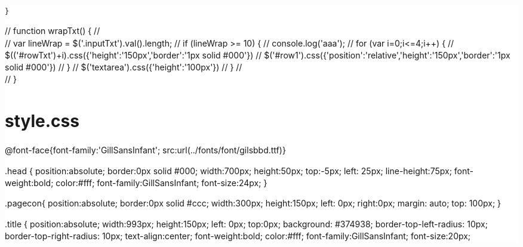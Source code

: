 	
    }
    
    
//    function wrapTxt() {
//	
//	var lineWrap = $('.inputTxt').val().length;
//	if (lineWrap >= 10) {
//	console.log('aaa');
//	for (var i=0;i<=4;i++) {
//	$(('#rowTxt')+i).css({'height':'150px','border':'1px solid #000'})
//	$('#row1').css({'position':'relative','height':'150px','border':'1px solid #000'})
//	}
//	$('textarea').css({'height':'100px'})
//	}
//	
//    }




style.css
==========


@font-face{font-family:'GillSansInfant'; src:url(../fonts/font/gilsbbd.ttf)}

 
.head
{
position:absolute;
border:0px solid #000;
width:700px;
height:50px;
top:-5px;
left: 25px;
line-height:75px;
font-weight:bold;
color:#fff;
font-family:GillSansInfant;
font-size:24px;
}

.pagecon{
position:absolute;
border:0px solid #ccc;
width:300px;
height:150px;
left: 0px;
right:0px;
margin: auto;
top: 100px;
}

.title
{
position:absolute;
width:993px;
height:150px;
left: 0px;
top:0px;
background: #374938;
border-top-left-radius: 10px;
border-top-right-radius: 10px;
text-align:center;
font-weight:bold;
color:#fff;
font-family:GillSansInfant;
font-size:20px;